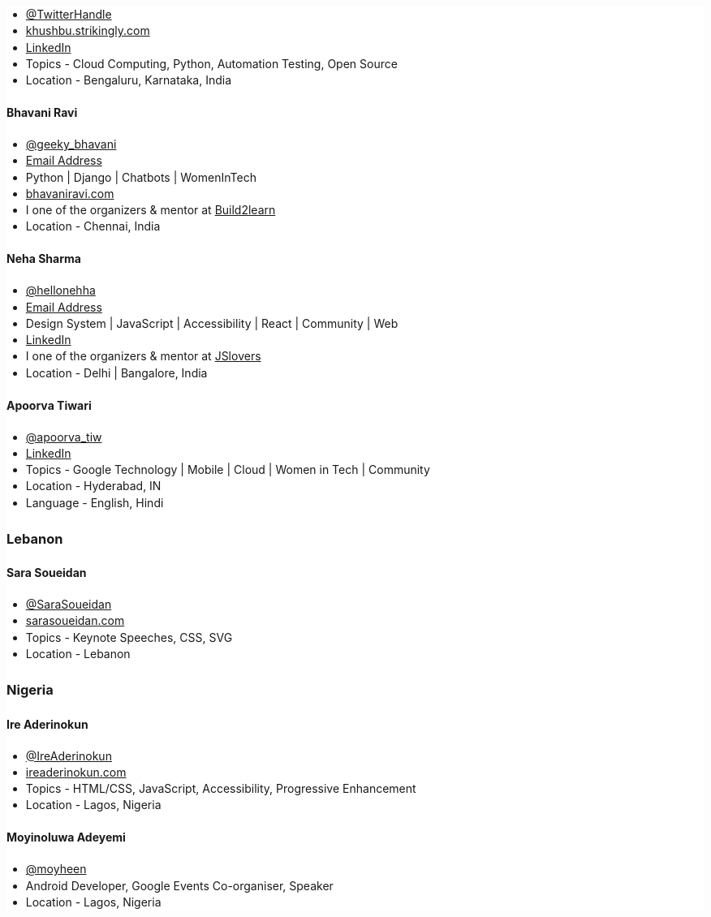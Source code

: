 - [@TwitterHandle](http://twitter.com/cokencode)
- [khushbu.strikingly.com](http://khushbu.strikingly.com/)
- [LinkedIn](https://www.linkedin.com/in/khushbuparakh)
- Topics - Cloud Computing, Python, Automation Testing, Open Source
- Location - Bengaluru, Karnataka, India

#### Bhavani Ravi

- [@geeky_bhavani](https://twitter.com/geeky_bhavani)
- [Email Address](mailto:bhava0895@gmail.com)
- Python | Django | Chatbots | WomenInTech
- [bhavaniravi.com](http://bhavaniravi.com)
- I one of the organizers & mentor at [Build2learn](http://build2learn.in)
- Location - Chennai, India

#### Neha Sharma

- [@hellonehha](https://twitter.com/hellonehha)
- [Email Address](mailto:neha@jslovers.com)
- Design System | JavaScript | Accessibility | React | Community | Web
- [LinkedIn](https://www.linkedin.com/in/nehha/)
- I one of the organizers & mentor at [JSlovers](https://jslovers.com/)
- Location - Delhi | Bangalore, India

#### Apoorva Tiwari

- [@apoorva_tiw](https://twitter.com/apoorva_tiw)
- [LinkedIn](https://www.linkedin.com/in/apoorvatiw/)
- Topics - Google Technology | Mobile | Cloud | Women in Tech | Community
- Location - Hyderabad, IN
- Language - English, Hindi

### Lebanon

#### Sara Soueidan

- [@SaraSoueidan](https://twitter.com/SaraSoueidan)
- [sarasoueidan.com](https://www.sarasoueidan.com/)
- Topics - Keynote Speeches, CSS, SVG
- Location - Lebanon

### Nigeria

#### Ire Aderinokun

- [@IreAderinokun](https://twitter.com/IreAderinokun)
- [ireaderinokun.com](https://ireaderinokun.com)
- Topics - HTML/CSS, JavaScript, Accessibility, Progressive Enhancement
- Location - Lagos, Nigeria

#### Moyinoluwa Adeyemi

- [@moyheen](http://twitter.com/moyheen)
- Android Developer, Google Events Co-organiser, Speaker
- Location - Lagos, Nigeria
